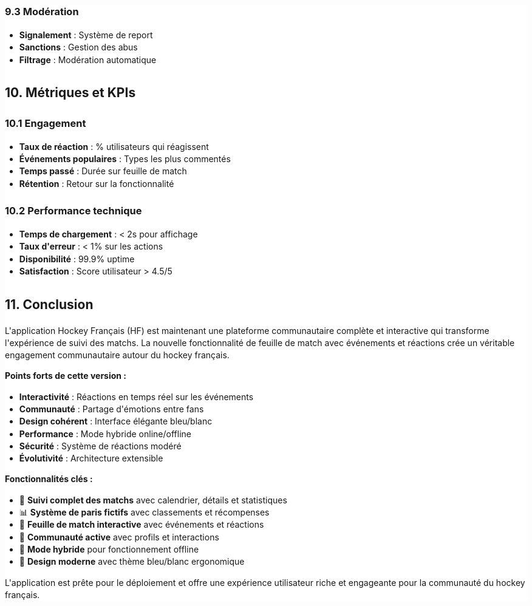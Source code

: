 ### 9.3 Modération
- **Signalement** : Système de report
- **Sanctions** : Gestion des abus
- **Filtrage** : Modération automatique

## 10. Métriques et KPIs

### 10.1 Engagement
- **Taux de réaction** : % utilisateurs qui réagissent
- **Événements populaires** : Types les plus commentés
- **Temps passé** : Durée sur feuille de match
- **Rétention** : Retour sur la fonctionnalité

### 10.2 Performance technique
- **Temps de chargement** : < 2s pour affichage
- **Taux d'erreur** : < 1% sur les actions
- **Disponibilité** : 99.9% uptime
- **Satisfaction** : Score utilisateur > 4.5/5

## 11. Conclusion

L'application Hockey Français (HF) est maintenant une plateforme communautaire complète et interactive qui transforme l'expérience de suivi des matchs. La nouvelle fonctionnalité de feuille de match avec événements et réactions crée un véritable engagement communautaire autour du hockey français.

**Points forts de cette version :**
- **Interactivité** : Réactions en temps réel sur les événements
- **Communauté** : Partage d'émotions entre fans
- **Design cohérent** : Interface élégante bleu/blanc
- **Performance** : Mode hybride online/offline
- **Sécurité** : Système de réactions modéré
- **Évolutivité** : Architecture extensible

**Fonctionnalités clés :**
- 🏒 **Suivi complet des matchs** avec calendrier, détails et statistiques
- 📊 **Système de paris fictifs** avec classements et récompenses
- 🎯 **Feuille de match interactive** avec événements et réactions
- 👥 **Communauté active** avec profils et interactions
- 🔄 **Mode hybride** pour fonctionnement offline
- 🎨 **Design moderne** avec thème bleu/blanc ergonomique

L'application est prête pour le déploiement et offre une expérience utilisateur riche et engageante pour la communauté du hockey français.